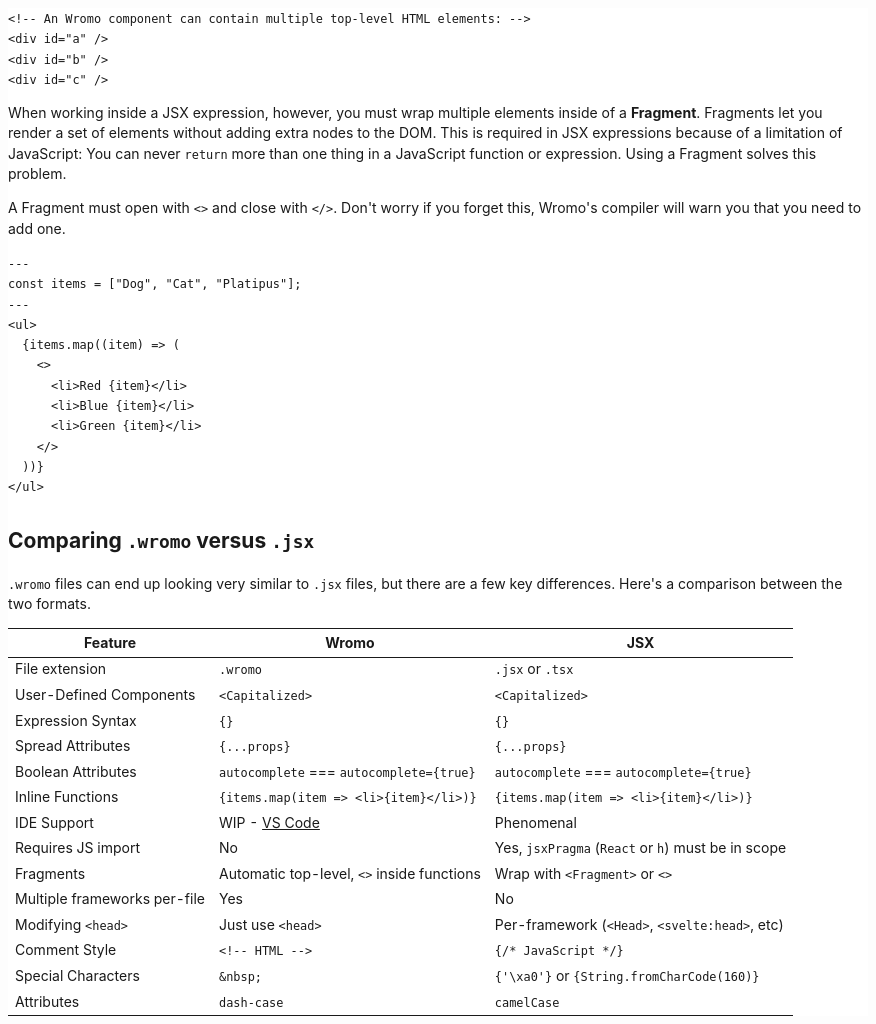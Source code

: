 ```wromo
<!-- An Wromo component can contain multiple top-level HTML elements: -->
<div id="a" />
<div id="b" />
<div id="c" />
```

When working inside a JSX expression, however, you must wrap multiple elements inside of a **Fragment**. Fragments let you render a set of elements without adding extra nodes to the DOM. This is required in JSX expressions because of a limitation of JavaScript: You can never `return` more than one thing in a JavaScript function or expression. Using a Fragment solves this problem.

A Fragment must open with `<>` and close with `</>`. Don't worry if you forget this, Wromo's compiler will warn you that you need to add one.

```wromo
---
const items = ["Dog", "Cat", "Platipus"];
---
<ul>
  {items.map((item) => (
    <>
      <li>Red {item}</li>
      <li>Blue {item}</li>
      <li>Green {item}</li>
    </>
  ))}
</ul>
```

## Comparing `.wromo` versus `.jsx`

`.wromo` files can end up looking very similar to `.jsx` files, but there are a few key differences. Here's a comparison between the two formats.

| Feature                      | Wromo                                      | JSX                                                |
| ---------------------------- | ------------------------------------------ | -------------------------------------------------- |
| File extension               | `.wromo`                                   | `.jsx` or `.tsx`                                   |
| User-Defined Components      | `<Capitalized>`                            | `<Capitalized>`                                    |
| Expression Syntax            | `{}`                                       | `{}`                                               |
| Spread Attributes            | `{...props}`                               | `{...props}`                                       |
| Boolean Attributes           | `autocomplete` === `autocomplete={true}`   | `autocomplete` === `autocomplete={true}`           |
| Inline Functions             | `{items.map(item => <li>{item}</li>)}`     | `{items.map(item => <li>{item}</li>)}`             |
| IDE Support                  | WIP - [VS Code][code-ext]                  | Phenomenal                                         |
| Requires JS import           | No                                         | Yes, `jsxPragma` (`React` or `h`) must be in scope |
| Fragments                    | Automatic top-level, `<>` inside functions | Wrap with `<Fragment>` or `<>`                     |
| Multiple frameworks per-file | Yes                                        | No                                                 |
| Modifying `<head>`           | Just use `<head>`                          | Per-framework (`<Head>`, `<svelte:head>`, etc)     |
| Comment Style                | `<!-- HTML -->`                            | `{/* JavaScript */}`                               |
| Special Characters           | `&nbsp;`                                   | `{'\xa0'}` or `{String.fromCharCode(160)}`         |
| Attributes                   | `dash-case`                                | `camelCase`                                        |


[code-ext]: https://marketplace.visualstudio.com/items?itemName=wromo-build.wromo-vscode